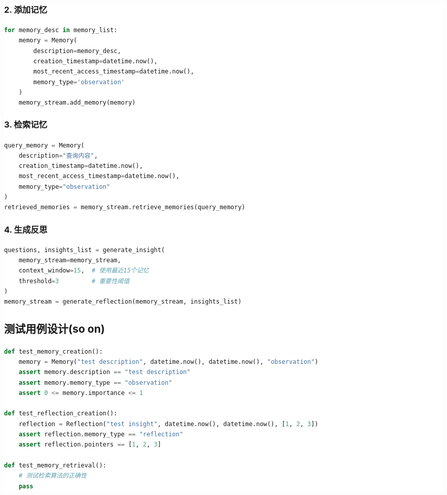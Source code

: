 ### 2. 添加记忆
```python
for memory_desc in memory_list:
    memory = Memory(
        description=memory_desc,
        creation_timestamp=datetime.now(),
        most_recent_access_timestamp=datetime.now(),
        memory_type='observation'
    )
    memory_stream.add_memory(memory)
```

### 3. 检索记忆
```python
query_memory = Memory(
    description="查询内容",
    creation_timestamp=datetime.now(),
    most_recent_access_timestamp=datetime.now(),
    memory_type="observation"
)
retrieved_memories = memory_stream.retrieve_memories(query_memory)
```

### 4. 生成反思
```python
questions, insights_list = generate_insight(
    memory_stream=memory_stream,
    context_window=15,  # 使用最近15个记忆
    threshold=3         # 重要性阈值
)
memory_stream = generate_reflection(memory_stream, insights_list)
```


## 测试用例设计(so on)

```python
def test_memory_creation():
    memory = Memory("test description", datetime.now(), datetime.now(), "observation")
    assert memory.description == "test description"
    assert memory.memory_type == "observation"
    assert 0 <= memory.importance <= 1

def test_reflection_creation():
    reflection = Reflection("test insight", datetime.now(), datetime.now(), [1, 2, 3])
    assert reflection.memory_type == "reflection" 
    assert reflection.pointers == [1, 2, 3]

def test_memory_retrieval():
    # 测试检索算法的正确性
    pass
```
